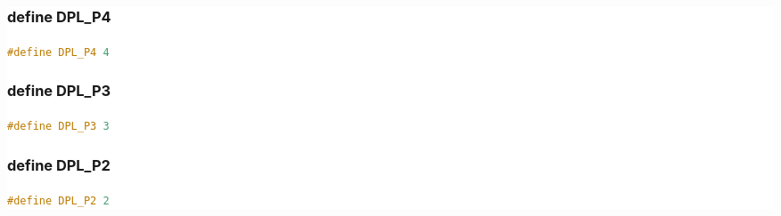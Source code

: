 










### define DPL_P4

```cpp
#define DPL_P4 4
```





























### define DPL_P3

```cpp
#define DPL_P3 3
```





























### define DPL_P2

```cpp
#define DPL_P2 2
```
